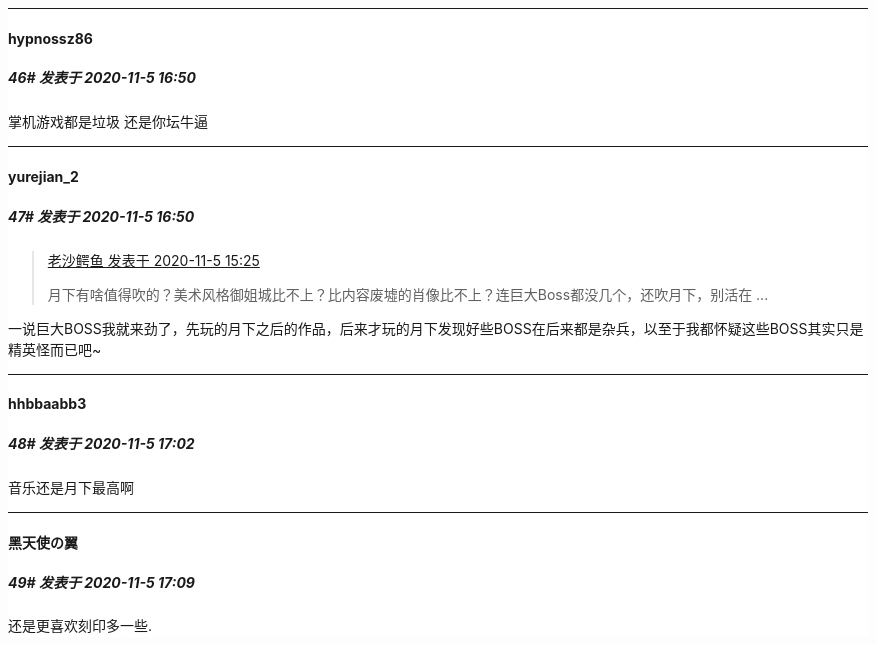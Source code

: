 





*****

####  hypnossz86  
##### 46#       发表于 2020-11-5 16:50




掌机游戏都是垃圾
还是你坛牛逼







*****

####  yurejian_2  
##### 47#       发表于 2020-11-5 16:50



<blockquote><a href="httphttps://bbs.saraba1st.com/2b/forum.php?mod=redirect&amp;goto=findpost&amp;pid=49288453&amp;ptid=1970376" target="_blank">老沙鳄鱼 发表于 2020-11-5 15:25</a>

月下有啥值得吹的？美术风格御姐城比不上？比内容废墟的肖像比不上？连巨大Boss都没几个，还吹月下，别活在 ...</blockquote>
一说巨大BOSS我就来劲了，先玩的月下之后的作品，后来才玩的月下发现好些BOSS在后来都是杂兵，以至于我都怀疑这些BOSS其实只是精英怪而已吧~







*****

####  hhbbaabb3  
##### 48#       发表于 2020-11-5 17:02




音乐还是月下最高啊







*****

####  黑天使の翼  
##### 49#       发表于 2020-11-5 17:09




还是更喜欢刻印多一些.



